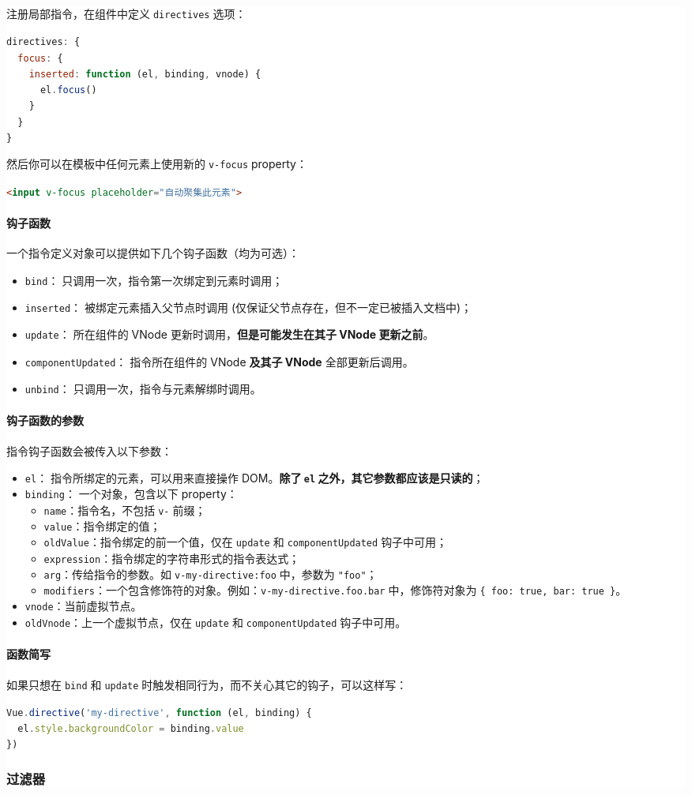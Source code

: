 注册局部指令，在组件中定义  `directives` 选项：

```js
directives: {
  focus: {
    inserted: function (el, binding, vnode) {
      el.focus()
    }
  }
}
```

然后你可以在模板中任何元素上使用新的 `v-focus` property：

```html
<input v-focus placeholder="自动聚集此元素">
```

#### 钩子函数

一个指令定义对象可以提供如下几个钩子函数（均为可选）：

- `bind`： 只调用一次，指令第一次绑定到元素时调用；
- `inserted`： 被绑定元素插入父节点时调用 (仅保证父节点存在，但不一定已被插入文档中)；
- `update`： 所在组件的 VNode 更新时调用，**但是可能发生在其子 VNode 更新之前**。

- `componentUpdated`： 指令所在组件的 VNode **及其子 VNode** 全部更新后调用。
- `unbind`： 只调用一次，指令与元素解绑时调用。

#### 钩子函数的参数

指令钩子函数会被传入以下参数：

- `el`： 指令所绑定的元素，可以用来直接操作 DOM。**除了 `el` 之外，其它参数都应该是只读的**；
- `binding`： 一个对象，包含以下 property：
  - `name`：指令名，不包括 `v-` 前缀；
  - `value`：指令绑定的值；
  - `oldValue`：指令绑定的前一个值，仅在 `update` 和 `componentUpdated` 钩子中可用；
  - `expression`：指令绑定的字符串形式的指令表达式；
  - `arg`：传给指令的参数。如 `v-my-directive:foo` 中，参数为 `"foo"`；
  - `modifiers`：一个包含修饰符的对象。例如：`v-my-directive.foo.bar` 中，修饰符对象为 `{ foo: true, bar: true }`。
- `vnode`：当前虚拟节点。
- `oldVnode`：上一个虚拟节点，仅在 `update` 和 `componentUpdated` 钩子中可用。

#### 函数简写

如果只想在 `bind` 和 `update` 时触发相同行为，而不关心其它的钩子，可以这样写：

```js
Vue.directive('my-directive', function (el, binding) {
  el.style.backgroundColor = binding.value
})
```



### 过滤器
